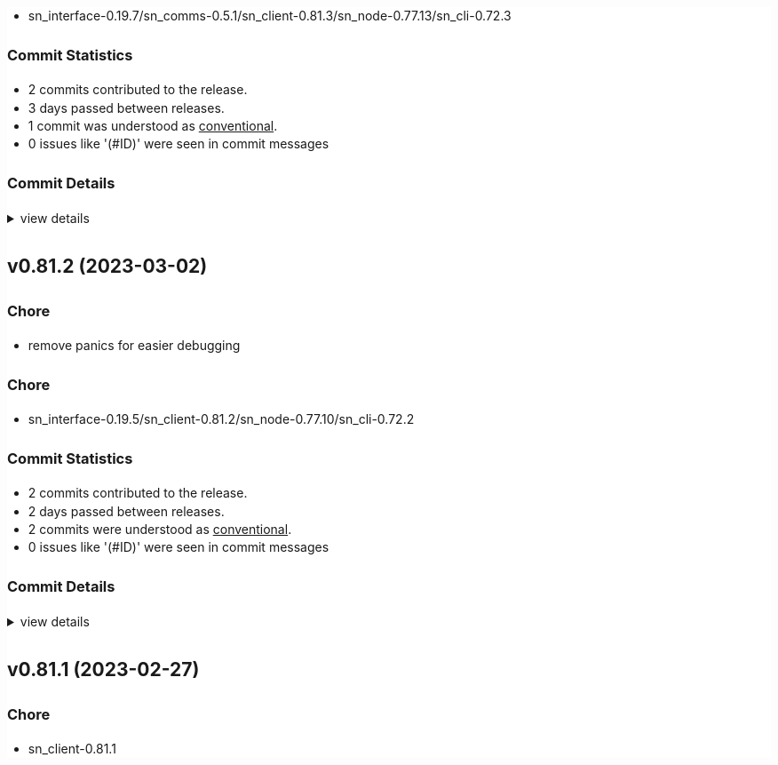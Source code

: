  - <csr-id-4b8d391f5f9fbdfb4de28e969ad1b1c4f4a13ebf/> sn_interface-0.19.7/sn_comms-0.5.1/sn_client-0.81.3/sn_node-0.77.13/sn_cli-0.72.3

### Commit Statistics

<csr-read-only-do-not-edit/>

 - 2 commits contributed to the release.
 - 3 days passed between releases.
 - 1 commit was understood as [conventional](https://www.conventionalcommits.org).
 - 0 issues like '(#ID)' were seen in commit messages

### Commit Details

<csr-read-only-do-not-edit/>

<details><summary>view details</summary></details>

## v0.81.2 (2023-03-02)

<csr-id-4b84cd72c25f7074d966771928685174a76d6ef7/>
<csr-id-e5872a6684a6858f6d9d6379a6a63b8e3d525ba1/>

### Chore

 - <csr-id-4b84cd72c25f7074d966771928685174a76d6ef7/> remove panics for easier debugging

### Chore

 - <csr-id-e5872a6684a6858f6d9d6379a6a63b8e3d525ba1/> sn_interface-0.19.5/sn_client-0.81.2/sn_node-0.77.10/sn_cli-0.72.2

### Commit Statistics

<csr-read-only-do-not-edit/>

 - 2 commits contributed to the release.
 - 2 days passed between releases.
 - 2 commits were understood as [conventional](https://www.conventionalcommits.org).
 - 0 issues like '(#ID)' were seen in commit messages

### Commit Details

<csr-read-only-do-not-edit/>

<details><summary>view details</summary></details>

## v0.81.1 (2023-02-27)

<csr-id-08a24be66114afcb8c9878336bb45cb896525778/>

### Chore

 - <csr-id-08a24be66114afcb8c9878336bb45cb896525778/> sn_client-0.81.1
